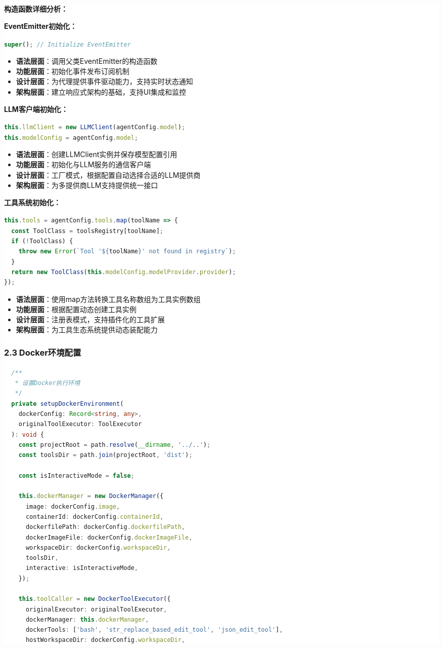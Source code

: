 **构造函数详细分析：**

**EventEmitter初始化：**
```typescript
super(); // Initialize EventEmitter
```
- **语法层面**：调用父类EventEmitter的构造函数
- **功能层面**：初始化事件发布订阅机制
- **设计层面**：为代理提供事件驱动能力，支持实时状态通知
- **架构层面**：建立响应式架构的基础，支持UI集成和监控

**LLM客户端初始化：**
```typescript
this.llmClient = new LLMClient(agentConfig.model);
this.modelConfig = agentConfig.model;
```
- **语法层面**：创建LLMClient实例并保存模型配置引用
- **功能层面**：初始化与LLM服务的通信客户端
- **设计层面**：工厂模式，根据配置自动选择合适的LLM提供商
- **架构层面**：为多提供商LLM支持提供统一接口

**工具系统初始化：**
```typescript
this.tools = agentConfig.tools.map(toolName => {
  const ToolClass = toolsRegistry[toolName];
  if (!ToolClass) {
    throw new Error(`Tool '${toolName}' not found in registry`);
  }
  return new ToolClass(this.modelConfig.modelProvider.provider);
});
```
- **语法层面**：使用map方法转换工具名称数组为工具实例数组
- **功能层面**：根据配置动态创建工具实例
- **设计层面**：注册表模式，支持插件化的工具扩展
- **架构层面**：为工具生态系统提供动态装配能力

### 2.3 Docker环境配置

```typescript
  /**
   * 设置Docker执行环境
   */
  private setupDockerEnvironment(
    dockerConfig: Record<string, any>,
    originalToolExecutor: ToolExecutor
  ): void {
    const projectRoot = path.resolve(__dirname, '../..');
    const toolsDir = path.join(projectRoot, 'dist');
    
    const isInteractiveMode = false;
    
    this.dockerManager = new DockerManager({
      image: dockerConfig.image,
      containerId: dockerConfig.containerId,
      dockerfilePath: dockerConfig.dockerfilePath,
      dockerImageFile: dockerConfig.dockerImageFile,
      workspaceDir: dockerConfig.workspaceDir,
      toolsDir,
      interactive: isInteractiveMode,
    });
    
    this.toolCaller = new DockerToolExecutor({
      originalExecutor: originalToolExecutor,
      dockerManager: this.dockerManager,
      dockerTools: ['bash', 'str_replace_based_edit_tool', 'json_edit_tool'],
      hostWorkspaceDir: dockerConfig.workspaceDir,
```